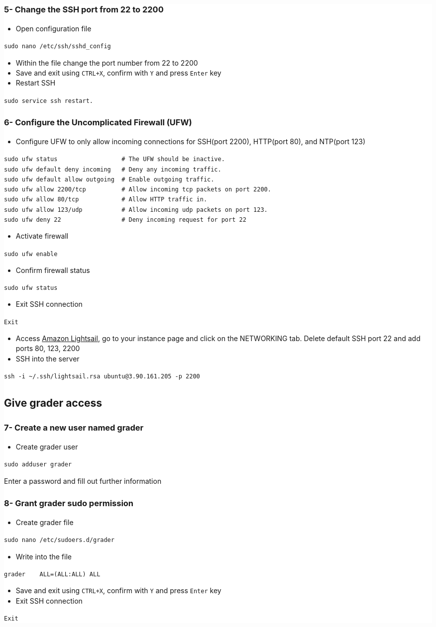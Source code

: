 ### 5- Change the SSH port from 22 to 2200
* Open configuration file
```
sudo nano /etc/ssh/sshd_config
```
* Within the file change the port number from 22 to 2200
* Save and exit using `CTRL+X`, confirm with `Y` and press `Enter` key
* Restart SSH
```
sudo service ssh restart. 
```

### 6- Configure the Uncomplicated Firewall (UFW)
* Configure UFW to only allow incoming connections for SSH(port 2200), HTTP(port 80), and NTP(port 123)
```
sudo ufw status                  # The UFW should be inactive.
sudo ufw default deny incoming   # Deny any incoming traffic.
sudo ufw default allow outgoing  # Enable outgoing traffic.
sudo ufw allow 2200/tcp          # Allow incoming tcp packets on port 2200.
sudo ufw allow 80/tcp            # Allow HTTP traffic in.
sudo ufw allow 123/udp           # Allow incoming udp packets on port 123.
sudo ufw deny 22                 # Deny incoming request for port 22
```
* Activate firewall
```
sudo ufw enable
```
* Confirm firewall status
```
sudo ufw status
```
* Exit SSH connection
```
Exit
```
* Access [Amazon Lightsail](https://lightsail.aws.amazon.com/), go to your instance page and click on the NETWORKING tab. Delete default SSH port 22 and add ports 80, 123, 2200
* SSH into the server
```
ssh -i ~/.ssh/lightsail.rsa ubuntu@3.90.161.205 -p 2200
```

## Give grader access

### 7- Create a new user named grader
* Create grader user
```
sudo adduser grader
```
Enter a password and fill out further information

### 8- Grant grader sudo permission
* Create grader file
```
sudo nano /etc/sudoers.d/grader
```
* Write into the file
```
grader    ALL=(ALL:ALL) ALL
```   
* Save and exit using `CTRL+X`, confirm with `Y` and press `Enter` key
* Exit SSH connection
```
Exit
```